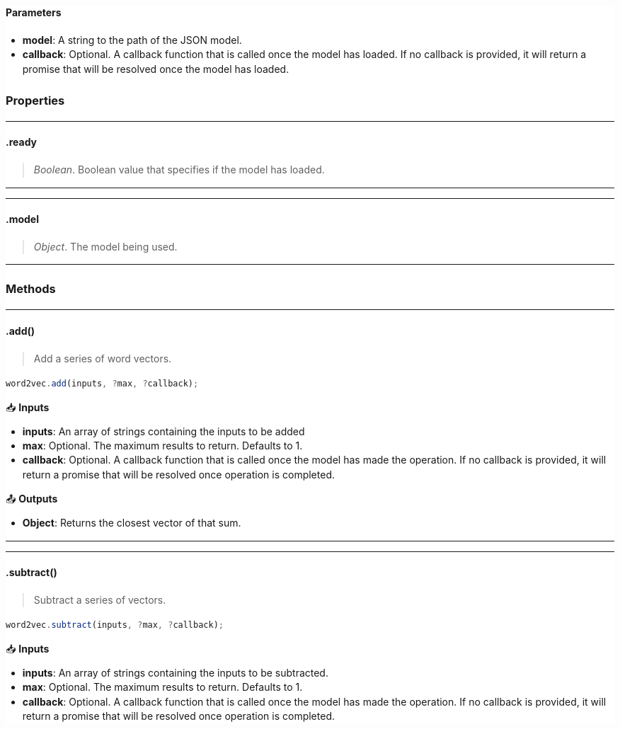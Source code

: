 #### Parameters
* **model**: A string to the path of the JSON model.
* **callback**: Optional. A callback function that is called once the model has loaded. If no callback is provided, it will return a promise that will be resolved once the model has loaded.


### Properties



***
#### .ready
> *Boolean*. Boolean value that specifies if the model has loaded.
***

***
#### .model
> *Object*. The model being used.
***


### Methods


***
#### .add()
>  Add a series of word vectors.

```js
word2vec.add(inputs, ?max, ?callback);
```

📥 **Inputs**

* **inputs**: An array of strings containing the inputs to be added
* **max**: Optional. The maximum results to return. Defaults to 1.
* **callback**: Optional. A callback function that is called once the model has made the operation. If no callback is provided, it will return a promise that will be resolved once operation is completed.

📤 **Outputs**

* **Object**: Returns the closest vector of that sum.

***

***
#### .subtract()
> Subtract a series of vectors.

```js
word2vec.subtract(inputs, ?max, ?callback);
```

📥 **Inputs**
* **inputs**: An array of strings containing the inputs to be subtracted.
* **max**: Optional. The maximum results to return. Defaults to 1.
* **callback**: Optional. A callback function that is called once the model has made the operation. If no callback is provided, it will return a promise that will be resolved once operation is completed.
